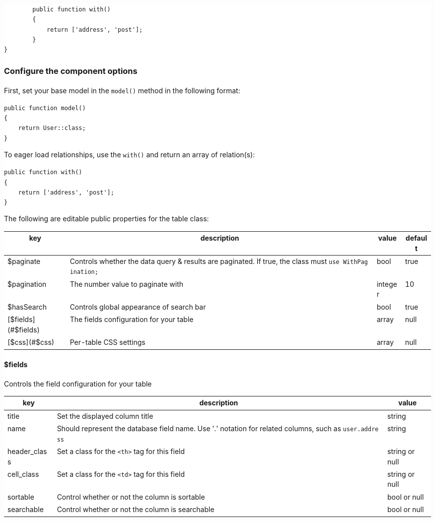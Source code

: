 ```
        public function with()
        {
            return ['address', 'post'];
        }
}
```

### Configure the component options

First, set your base model in the `model()` method in the following format:
```
public function model()
{
    return User::class;
}
```

To eager load relationships, use the `with()` and return an array of relation(s):
```
public function with()
{
    return ['address', 'post'];
}
```

The following are editable public properties for the table class:

| key  | description | value | default 
| ------------- | ------------- | ------------- | ------------- |
| $paginate  | Controls whether the data query & results are paginated. If true, the class must `use WithPagination;`  | bool | true
| $pagination  | The number value to paginate with  | integer | 10
| $hasSearch  | Controls global appearance of search bar | bool | true
| [$fields](#$fields)  | The fields configuration for your table | array | null
| [$css](#$css)  | Per-table CSS settings | array | null

#### $fields
Controls the field configuration for your table

| key  | description | value 
| ------------- | ------------- | ------------- |
| title  | Set the displayed column title  | string
| name  | Should represent the database field name. Use '.' notation for related columns, such as `user.address`  | string
| header_class  | Set a class for the `<th>` tag for this field  | string or null
| cell_class  | Set a class for the `<td>` tag for this field  | string or null
| sortable  | Control whether or not the column is sortable  | bool or null
| searchable  | Control whether or not the column is searchable  | bool or null


[ico-version]: https://img.shields.io/packagist/v/timolake/livewire-tables.svg?style=flat-square
[ico-downloads]: https://img.shields.io/packagist/dt/timolake/livewire-tables.svg?style=flat-square
[ico-travis]: https://img.shields.io/travis/timolake/livewire-tables/master.svg?style=flat-square
[ico-styleci]: https://styleci.io/repos/12345678/shield
[link-packagist]: https://packagist.org/packages/timolake/livewire-tables
[link-downloads]: https://packagist.org/packages/timolake/livewire-tables
[link-travis]: https://travis-ci.org/timolake/livewire-tables
[link-styleci]: https://styleci.io/repos/12345678
[link-author]: https://github.com/timolake
[link-contributors]: ../../contributors